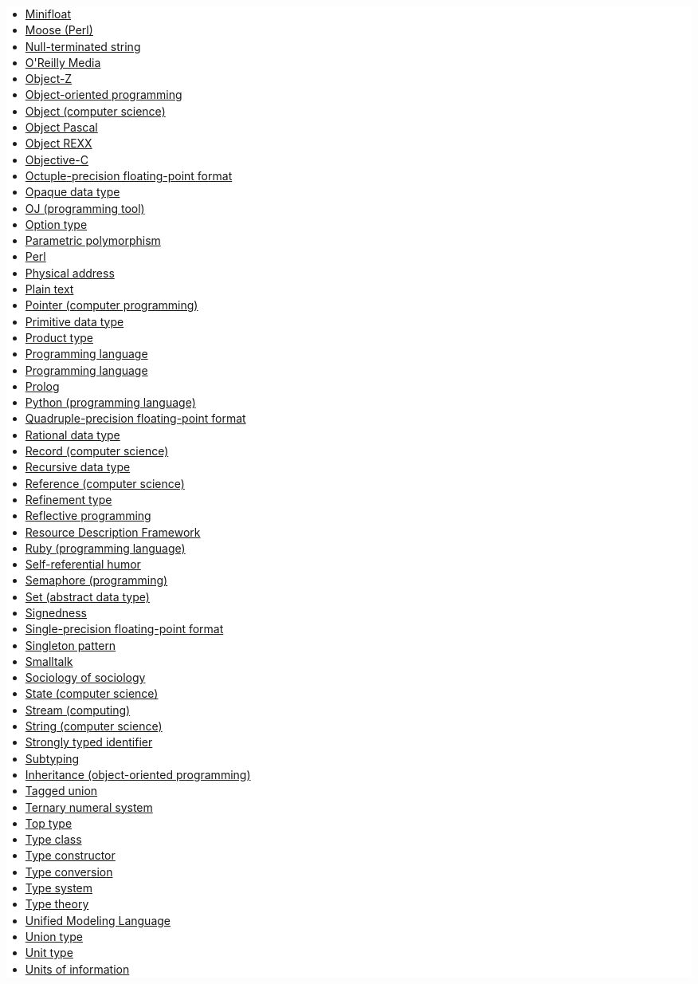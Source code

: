 - [Minifloat](https://en.wikipedia.org/wiki/Minifloat)
- [Moose (Perl)](https://en.wikipedia.org/wiki/Moose_(Perl))
- [Null-terminated string](https://en.wikipedia.org/wiki/Null-terminated_string)
- [O'Reilly Media](https://en.wikipedia.org/wiki/O%27Reilly_Media)
- [Object-Z](https://en.wikipedia.org/wiki/Object-Z)
- [Object-oriented programming](https://en.wikipedia.org/wiki/Object-oriented_programming)
- [Object (computer science)](https://en.wikipedia.org/wiki/Object_(computer_science))
- [Object Pascal](https://en.wikipedia.org/wiki/Object_Pascal)
- [Object REXX](https://en.wikipedia.org/wiki/Object_REXX)
- [Objective-C](https://en.wikipedia.org/wiki/Objective-C)
- [Octuple-precision floating-point format](https://en.wikipedia.org/wiki/Octuple-precision_floating-point_format)
- [Opaque data type](https://en.wikipedia.org/wiki/Opaque_data_type)
- [OJ (programming tool)](https://en.wikipedia.org/wiki/OJ_(programming_tool))
- [Option type](https://en.wikipedia.org/wiki/Option_type)
- [Parametric polymorphism](https://en.wikipedia.org/wiki/Parametric_polymorphism)
- [Perl](https://en.wikipedia.org/wiki/Perl)
- [Physical address](https://en.wikipedia.org/wiki/Physical_address)
- [Plain text](https://en.wikipedia.org/wiki/Plain_text)
- [Pointer (computer programming)](https://en.wikipedia.org/wiki/Pointer_(computer_programming))
- [Primitive data type](https://en.wikipedia.org/wiki/Primitive_data_type)
- [Product type](https://en.wikipedia.org/wiki/Product_type)
- [Programming language](https://en.wikipedia.org/wiki/Programming_language)
- [Programming language](https://en.wikipedia.org/wiki/Programming_language)
- [Prolog](https://en.wikipedia.org/wiki/Prolog)
- [Python (programming language)](https://en.wikipedia.org/wiki/Python_(programming_language))
- [Quadruple-precision floating-point format](https://en.wikipedia.org/wiki/Quadruple-precision_floating-point_format)
- [Rational data type](https://en.wikipedia.org/wiki/Rational_data_type)
- [Record (computer science)](https://en.wikipedia.org/wiki/Record_(computer_science))
- [Recursive data type](https://en.wikipedia.org/wiki/Recursive_data_type)
- [Reference (computer science)](https://en.wikipedia.org/wiki/Reference_(computer_science))
- [Refinement type](https://en.wikipedia.org/wiki/Refinement_type)
- [Reflective programming](https://en.wikipedia.org/wiki/Reflective_programming)
- [Resource Description Framework](https://en.wikipedia.org/wiki/Resource_Description_Framework)
- [Ruby (programming language)](https://en.wikipedia.org/wiki/Ruby_(programming_language))
- [Self-referential humor](https://en.wikipedia.org/wiki/Self-referential_humor)
- [Semaphore (programming)](https://en.wikipedia.org/wiki/Semaphore_(programming))
- [Set (abstract data type)](https://en.wikipedia.org/wiki/Set_(abstract_data_type))
- [Signedness](https://en.wikipedia.org/wiki/Signedness)
- [Single-precision floating-point format](https://en.wikipedia.org/wiki/Single-precision_floating-point_format)
- [Singleton pattern](https://en.wikipedia.org/wiki/Singleton_pattern)
- [Smalltalk](https://en.wikipedia.org/wiki/Smalltalk)
- [Sociology of sociology](https://en.wikipedia.org/wiki/Sociology_of_sociology)
- [State (computer science)](https://en.wikipedia.org/wiki/State_(computer_science))
- [Stream (computing)](https://en.wikipedia.org/wiki/Stream_(computing))
- [String (computer science)](https://en.wikipedia.org/wiki/String_(computer_science))
- [Strongly typed identifier](https://en.wikipedia.org/wiki/Strongly_typed_identifier)
- [Subtyping](https://en.wikipedia.org/wiki/Subtyping)
- [Inheritance (object-oriented programming)](https://en.wikipedia.org/wiki/Inheritance_(object-oriented_programming))
- [Tagged union](https://en.wikipedia.org/wiki/Tagged_union)
- [Ternary numeral system](https://en.wikipedia.org/wiki/Ternary_numeral_system)
- [Top type](https://en.wikipedia.org/wiki/Top_type)
- [Type class](https://en.wikipedia.org/wiki/Type_class)
- [Type constructor](https://en.wikipedia.org/wiki/Type_constructor)
- [Type conversion](https://en.wikipedia.org/wiki/Type_conversion)
- [Type system](https://en.wikipedia.org/wiki/Type_system)
- [Type theory](https://en.wikipedia.org/wiki/Type_theory)
- [Unified Modeling Language](https://en.wikipedia.org/wiki/Unified_Modeling_Language)
- [Union type](https://en.wikipedia.org/wiki/Union_type)
- [Unit type](https://en.wikipedia.org/wiki/Unit_type)
- [Units of information](https://en.wikipedia.org/wiki/Units_of_information)